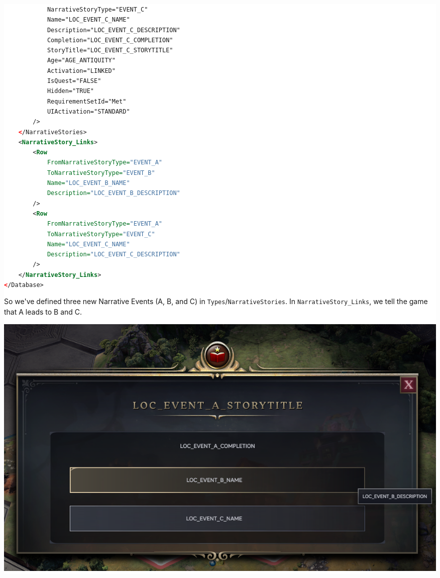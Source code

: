 ```xml
            NarrativeStoryType="EVENT_C"
            Name="LOC_EVENT_C_NAME"
            Description="LOC_EVENT_C_DESCRIPTION"
            Completion="LOC_EVENT_C_COMPLETION"
            StoryTitle="LOC_EVENT_C_STORYTITLE"
            Age="AGE_ANTIQUITY"
            Activation="LINKED"
            IsQuest="FALSE"
            Hidden="TRUE"
            RequirementSetId="Met"
            UIActivation="STANDARD"
        />
    </NarrativeStories>
    <NarrativeStory_Links>
        <Row
            FromNarrativeStoryType="EVENT_A"
            ToNarrativeStoryType="EVENT_B"
            Name="LOC_EVENT_B_NAME"
            Description="LOC_EVENT_B_DESCRIPTION"
        />
        <Row
            FromNarrativeStoryType="EVENT_A"
            ToNarrativeStoryType="EVENT_C"
            Name="LOC_EVENT_C_NAME"
            Description="LOC_EVENT_C_DESCRIPTION"
        />
    </NarrativeStory_Links>
</Database>
```

So we've defined three new Narrative Events (A, B, and C) in `Types`/`NarrativeStories`. In `NarrativeStory_Links`, we tell the game that A leads to B and C.

![](images/Event_1.png)

